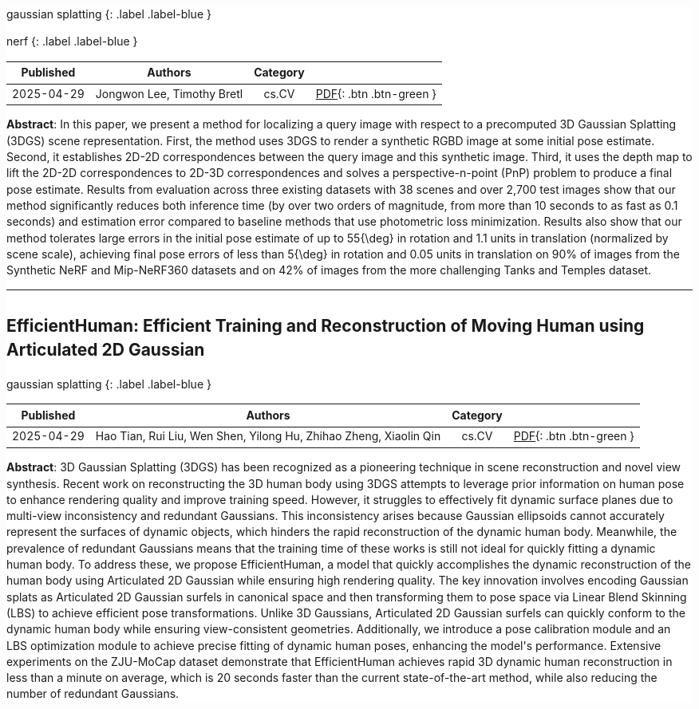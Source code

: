 gaussian splatting
{: .label .label-blue }

nerf
{: .label .label-blue }

| Published | Authors | Category | |
|:---:|:---:|:---:|:---:|
| 2025-04-29 | Jongwon Lee, Timothy Bretl | cs.CV | [PDF](http://arxiv.org/pdf/2504.20379v2){: .btn .btn-green } |

**Abstract**: In this paper, we present a method for localizing a query image with respect
to a precomputed 3D Gaussian Splatting (3DGS) scene representation. First, the
method uses 3DGS to render a synthetic RGBD image at some initial pose
estimate. Second, it establishes 2D-2D correspondences between the query image
and this synthetic image. Third, it uses the depth map to lift the 2D-2D
correspondences to 2D-3D correspondences and solves a perspective-n-point (PnP)
problem to produce a final pose estimate. Results from evaluation across three
existing datasets with 38 scenes and over 2,700 test images show that our
method significantly reduces both inference time (by over two orders of
magnitude, from more than 10 seconds to as fast as 0.1 seconds) and estimation
error compared to baseline methods that use photometric loss minimization.
Results also show that our method tolerates large errors in the initial pose
estimate of up to 55{\deg} in rotation and 1.1 units in translation (normalized
by scene scale), achieving final pose errors of less than 5{\deg} in rotation
and 0.05 units in translation on 90% of images from the Synthetic NeRF and
Mip-NeRF360 datasets and on 42% of images from the more challenging Tanks and
Temples dataset.



---

## EfficientHuman: Efficient Training and Reconstruction of Moving Human  using Articulated 2D Gaussian

gaussian splatting
{: .label .label-blue }

| Published | Authors | Category | |
|:---:|:---:|:---:|:---:|
| 2025-04-29 | Hao Tian, Rui Liu, Wen Shen, Yilong Hu, Zhihao Zheng, Xiaolin Qin | cs.CV | [PDF](http://arxiv.org/pdf/2504.20607v1){: .btn .btn-green } |

**Abstract**: 3D Gaussian Splatting (3DGS) has been recognized as a pioneering technique in
scene reconstruction and novel view synthesis. Recent work on reconstructing
the 3D human body using 3DGS attempts to leverage prior information on human
pose to enhance rendering quality and improve training speed. However, it
struggles to effectively fit dynamic surface planes due to multi-view
inconsistency and redundant Gaussians. This inconsistency arises because
Gaussian ellipsoids cannot accurately represent the surfaces of dynamic
objects, which hinders the rapid reconstruction of the dynamic human body.
Meanwhile, the prevalence of redundant Gaussians means that the training time
of these works is still not ideal for quickly fitting a dynamic human body. To
address these, we propose EfficientHuman, a model that quickly accomplishes the
dynamic reconstruction of the human body using Articulated 2D Gaussian while
ensuring high rendering quality. The key innovation involves encoding Gaussian
splats as Articulated 2D Gaussian surfels in canonical space and then
transforming them to pose space via Linear Blend Skinning (LBS) to achieve
efficient pose transformations. Unlike 3D Gaussians, Articulated 2D Gaussian
surfels can quickly conform to the dynamic human body while ensuring
view-consistent geometries. Additionally, we introduce a pose calibration
module and an LBS optimization module to achieve precise fitting of dynamic
human poses, enhancing the model's performance. Extensive experiments on the
ZJU-MoCap dataset demonstrate that EfficientHuman achieves rapid 3D dynamic
human reconstruction in less than a minute on average, which is 20 seconds
faster than the current state-of-the-art method, while also reducing the number
of redundant Gaussians.
